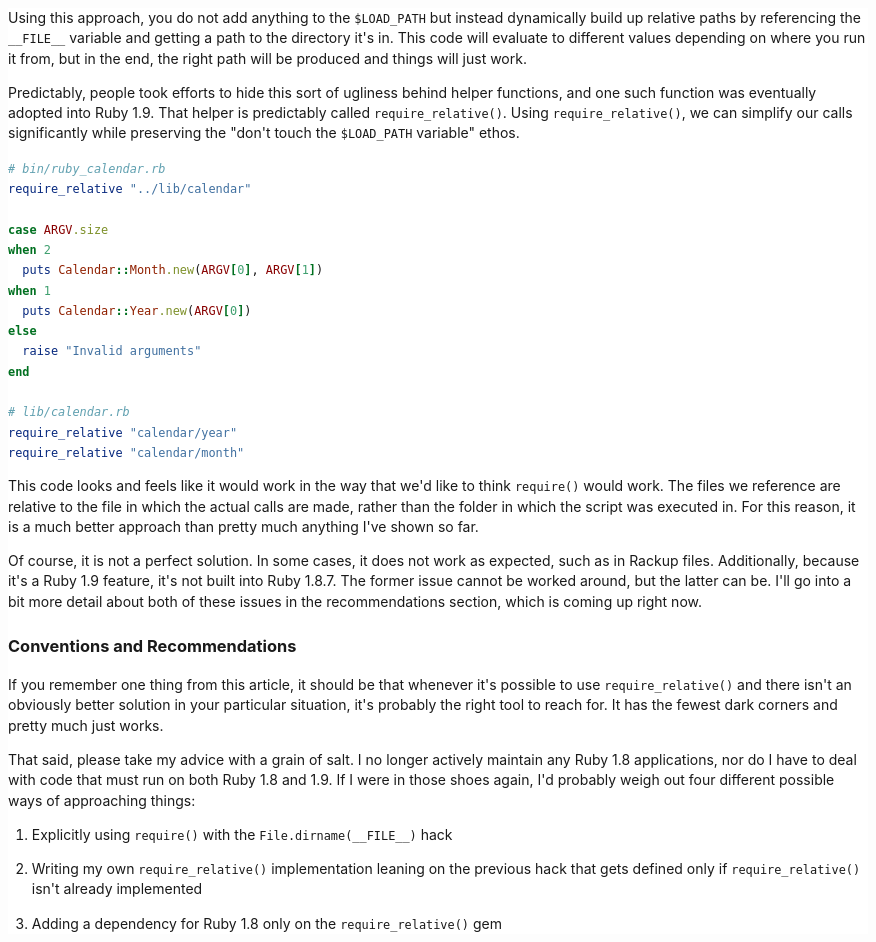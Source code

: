 Using this approach, you do not add anything to the `$LOAD_PATH` but instead dynamically build up relative paths by referencing the `__FILE__` variable and getting a path to the directory it's in. This code will evaluate to different values depending on where you run it from, but in the end, the right path will be produced and things will just work.

Predictably, people took efforts to hide this sort of ugliness behind helper functions, and one such function was eventually adopted into Ruby 1.9. That helper is predictably called `require_relative()`. Using `require_relative()`, we can simplify our calls significantly while preserving the "don't touch the `$LOAD_PATH` variable" ethos.


```ruby
# bin/ruby_calendar.rb
require_relative "../lib/calendar"

case ARGV.size
when 2
  puts Calendar::Month.new(ARGV[0], ARGV[1])
when 1
  puts Calendar::Year.new(ARGV[0])
else
  raise "Invalid arguments"
end

# lib/calendar.rb
require_relative "calendar/year"
require_relative "calendar/month"
```

This code looks and feels like it would work in the way that we'd like to think `require()` would work. The files we reference are relative to the file in which the actual calls are made, rather than the folder in which the script was executed in. For this reason, it is a much better approach than pretty much anything I've shown so far.

Of course, it is not a perfect solution. In some cases, it does not work as expected, such as in Rackup files. Additionally, because it's a Ruby 1.9 feature, it's not built into Ruby 1.8.7. The former issue cannot be worked around, but the latter can be. I'll go into a bit more detail about both of these issues in the recommendations section, which is coming up right now.

### Conventions and Recommendations

If you remember one thing from this article, it should be that whenever it's possible to use `require_relative()` and there isn't an obviously better solution in your particular situation, it's probably the right tool to reach for. It has the fewest dark corners and pretty much just works.

That said, please take my advice with a grain of salt. I no longer actively maintain any Ruby 1.8 applications, nor do I have to deal with code that must run on both Ruby 1.8 and 1.9. If I were in those shoes again, I'd probably weigh out four different possible ways of approaching things:

1) Explicitly using `require()` with the `File.dirname(__FILE__)` hack

2) Writing my own `require_relative()` implementation leaning on the previous
   hack that gets defined only if `require_relative()` isn't already
   implemented

3) Adding a dependency for Ruby 1.8 only on the `require_relative()` gem
